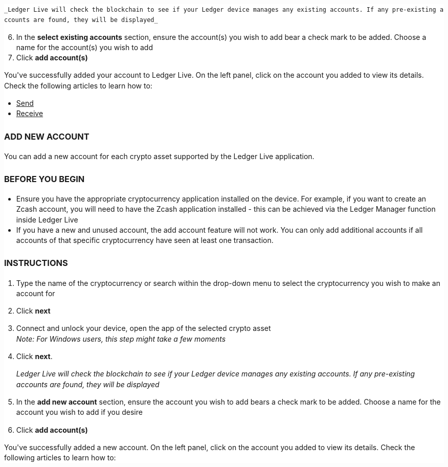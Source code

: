     _Ledger Live will check the blockchain to see if your Ledger device manages any existing accounts. If any pre-existing accounts are found, they will be displayed_
6.  In the **select existing accounts** section, ensure the account(s) you wish to add bear a check mark to be added. Choose a name for the account(s) you wish to add
7.  Click **add account(s)**

You've successfully added your account to Ledger Live. On the left panel, click on the account you added to view its details. Check the following articles to learn how to:

-   [Send](https://coinstop.kayako.com/article/54-sending-funds-from-ledger-live)
-   [Receive](https://coinstop.kayako.com/article/181-receive)

  

### ADD NEW ACCOUNT

  

You can add a new account for each crypto asset supported by the Ledger Live application.

### BEFORE YOU BEGIN

-   Ensure you have the appropriate cryptocurrency application installed on the device. For example, if you want to create an Zcash account, you will need to have the Zcash application installed - this can be achieved via the Ledger Manager function inside Ledger Live
-   If you have a new and unused account, the add account feature will not work. You can only add additional accounts if all accounts of that specific cryptocurrency have seen at least one transaction.

### INSTRUCTIONS

1.  Type the name of the cryptocurrency or search within the drop-down menu to select the cryptocurrency you wish to make an account for
2.  Click **next**
3.  Connect and unlock your device, open the app of the selected crypto asset  
    _Note: For Windows users, this step might take a few moments_
4.  Click **next**.  
      
    _Ledger Live will check the blockchain to see if your Ledger device manages any existing accounts. If any pre-existing accounts are found, they will be displayed_
5.  In the **add new account** section, ensure the account you wish to add bears a check mark to be added. Choose a name for the account you wish to add if you desire
6.  Click **add account(s)**

You've successfully added a new account. On the left panel, click on the account you added to view its details. Check the following articles to learn how to:
